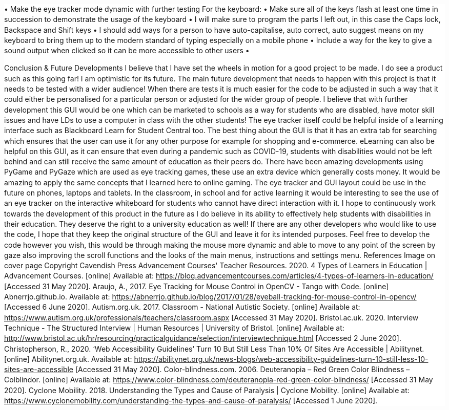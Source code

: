 •	Make the eye tracker mode dynamic with further testing
For the keyboard:
•	Make sure all of the keys flash at least one time in succession to demonstrate the usage of the keyboard
•	I will make sure to program the parts I left out, in this case the Caps lock, Backspace and Shift keys
•	I should add ways for a person to have auto-capitalise, auto correct, auto suggest means on my keyboard to bring them up to the modern standard of typing especially on a mobile phone
•	Include a way for the key to give a sound output when clicked so it can be more accessible to other users
•	

Conclusion & Future Developments
I believe that I have set the wheels in motion for a good project to be made. I do see a product such as this going far! I am optimistic for its future. 
The main future development that needs to happen with this project is that it needs to be tested with a wider audience! When there are tests it is much easier for the code to be adjusted in such a way that it could either be personalised for a particular person or adjusted for the wider group of people.
I believe that with further development this GUI would be one which can be marketed to schools as a way for students who are disabled, have motor skill issues and have LDs to use a computer in class with the other students! The eye tracker itself could be helpful inside of a learning interface such as Blackboard Learn for Student Central too. The best thing about the GUI is that it has an extra tab for searching which ensures that the user can use it for any other purpose for example for shopping and e-commerce. eLearning can also be helpful on this GUI, as it can ensure that even during a pandemic such as COVID-19, students with disabilities would not be left behind and can still receive the same amount of education as their peers do.
There have been amazing developments using PyGame and PyGaze which are used as eye tracking games, these use an extra device which generally costs money. It would be amazing to apply the same concepts that I learned here to online gaming.
The eye tracker and GUI layout could be use in the future on phones, laptops and tablets. In the classroom, in school and for active learning it would be interesting to see the use of an eye tracker on the interactive whiteboard for students who cannot have direct interaction with it.
I hope to continuously work towards the development of this product in the future as I do believe in its ability to effectively help students with disabilities in their education. They deserve the right to a university education as well!
If there are any other developers who would like to use the code, I hope that they keep the original structure of the GUI and leave it for its intended purposes. Feel free to develop the code however you wish, this would be through making the mouse more dynamic and able to move to any point of the screen by gaze also improving the scroll functions and the looks of the main menus, instructions and settings menu.
References
Image on cover page Copyright Cavendish Press
Advancement Courses' Teacher Resources. 2020. 4 Types of Learners in Education | Advancement Courses. [online] Available at: <https://blog.advancementcourses.com/articles/4-types-of-learners-in-education/> [Accessed 31 May 2020].
Araujo, A., 2017. Eye Tracking for Mouse Control in OpenCV - Tango with Code. [online] Abnerrjo.github.io. Available at: <https://abnerrjo.github.io/blog/2017/01/28/eyeball-tracking-for-mouse-control-in-opencv/> [Accessed 6 June 2020].
Autism.org.uk. 2017. Classroom - National Autistic Society. [online] Available at: <https://www.autism.org.uk/professionals/teachers/classroom.aspx> [Accessed 31 May 2020].
Bristol.ac.uk. 2020. Interview Technique - The Structured Interview | Human Resources | University of Bristol. [online] Available at: <http://www.bristol.ac.uk/hr/resourcing/practicalguidance/selection/interviewtechnique.html> [Accessed 2 June 2020].
Christopherson, R., 2020. ‘Web Accessibility Guidelines’ Turn 10 But Still Less Than 10% Of Sites Are Accessible | Abilitynet. [online] Abilitynet.org.uk. Available at: <https://abilitynet.org.uk/news-blogs/web-accessibility-guidelines-turn-10-still-less-10-sites-are-accessible> [Accessed 31 May 2020].
Color-blindness.com. 2006. Deuteranopia – Red Green Color Blindness – Colblindor. [online] Available at: <https://www.color-blindness.com/deuteranopia-red-green-color-blindness/> [Accessed 31 May 2020].
Cyclone Mobility. 2018. Understanding the Types and Cause of Paralysis | Cyclone Mobility. [online] Available at: <https://www.cyclonemobility.com/understanding-the-types-and-cause-of-paralysis/> [Accessed 1 June 2020].